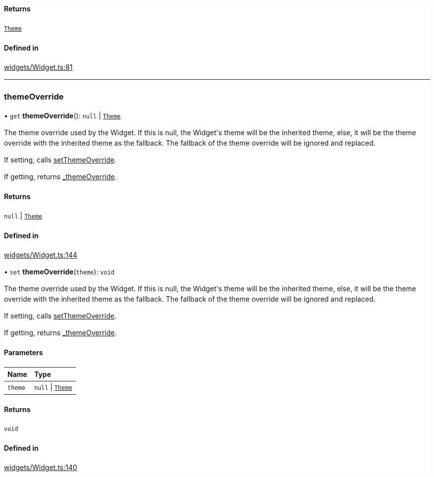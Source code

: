 #### Returns

[`Theme`](theme.md)

#### Defined in

[widgets/Widget.ts:81](https://github.com/playkostudios/canvas-ui/blob/4e43a87/src/widgets/Widget.ts#L81)

___

### themeOverride

• `get` **themeOverride**(): ``null`` \| [`Theme`](theme.md)

The theme override used by the Widget. If this is null, the Widget's
theme will be the inherited theme, else, it will be the theme override
with the inherited theme as the fallback. The fallback of the theme
override will be ignored and replaced.

If setting, calls [setThemeOverride](keyrow.md#setthemeoverride).

If getting, returns [_themeOverride](widget.md#_themeoverride).

#### Returns

``null`` \| [`Theme`](theme.md)

#### Defined in

[widgets/Widget.ts:144](https://github.com/playkostudios/canvas-ui/blob/4e43a87/src/widgets/Widget.ts#L144)

• `set` **themeOverride**(`theme`): `void`

The theme override used by the Widget. If this is null, the Widget's
theme will be the inherited theme, else, it will be the theme override
with the inherited theme as the fallback. The fallback of the theme
override will be ignored and replaced.

If setting, calls [setThemeOverride](keyrow.md#setthemeoverride).

If getting, returns [_themeOverride](widget.md#_themeoverride).

#### Parameters

| Name | Type |
| :------ | :------ |
| `theme` | ``null`` \| [`Theme`](theme.md) |

#### Returns

`void`

#### Defined in

[widgets/Widget.ts:140](https://github.com/playkostudios/canvas-ui/blob/4e43a87/src/widgets/Widget.ts#L140)

